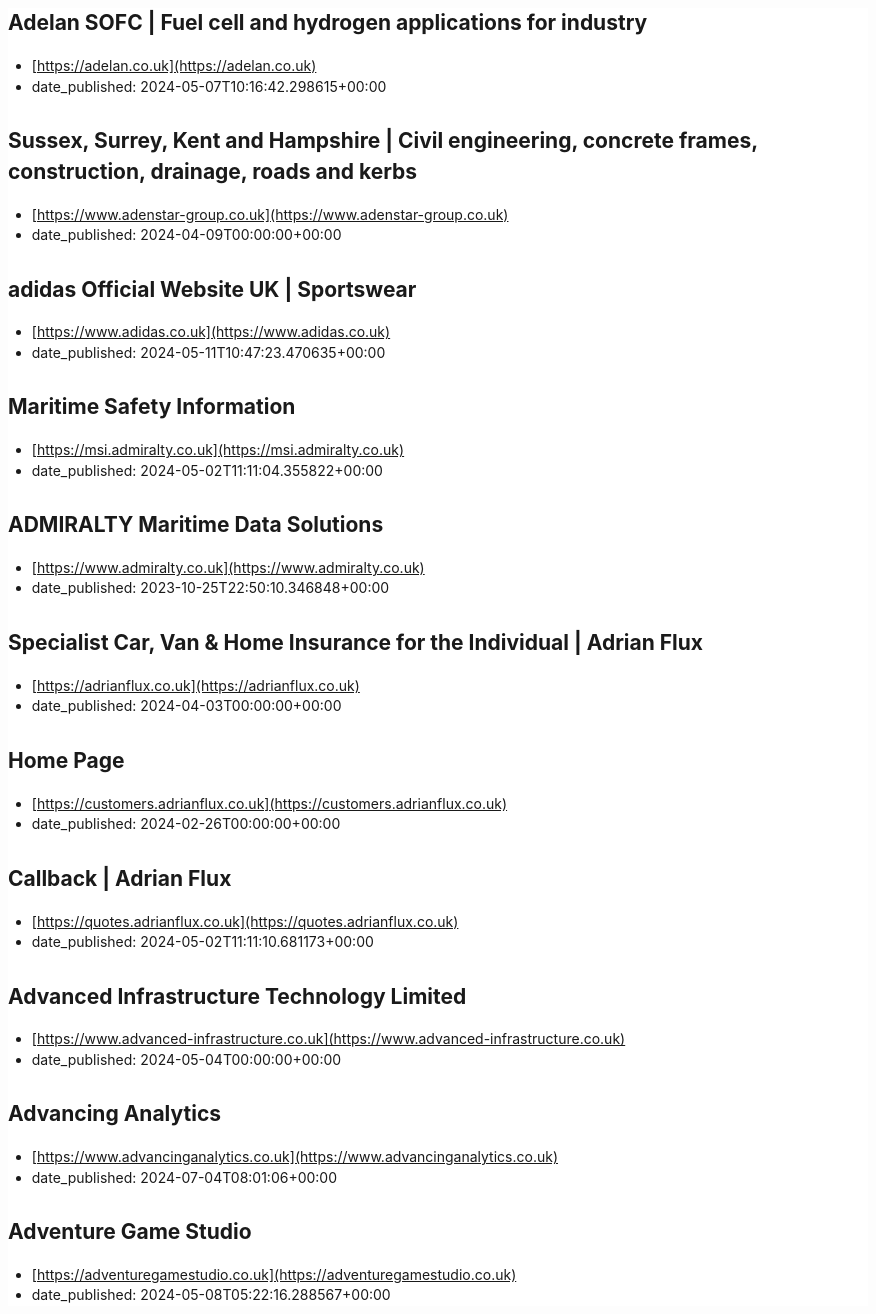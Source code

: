  ## Adelan SOFC | Fuel cell and hydrogen applications for industry
 - [https://adelan.co.uk](https://adelan.co.uk)
 - date_published: 2024-05-07T10:16:42.298615+00:00

 ## Sussex, Surrey, Kent and Hampshire | Civil engineering, concrete frames, construction, drainage, roads and kerbs
 - [https://www.adenstar-group.co.uk](https://www.adenstar-group.co.uk)
 - date_published: 2024-04-09T00:00:00+00:00

 ## adidas Official Website UK | Sportswear
 - [https://www.adidas.co.uk](https://www.adidas.co.uk)
 - date_published: 2024-05-11T10:47:23.470635+00:00

 ## Maritime Safety Information
 - [https://msi.admiralty.co.uk](https://msi.admiralty.co.uk)
 - date_published: 2024-05-02T11:11:04.355822+00:00

 ## ADMIRALTY Maritime Data Solutions
 - [https://www.admiralty.co.uk](https://www.admiralty.co.uk)
 - date_published: 2023-10-25T22:50:10.346848+00:00

 ## Specialist Car, Van & Home Insurance for the Individual | Adrian Flux
 - [https://adrianflux.co.uk](https://adrianflux.co.uk)
 - date_published: 2024-04-03T00:00:00+00:00

 ## Home Page
 - [https://customers.adrianflux.co.uk](https://customers.adrianflux.co.uk)
 - date_published: 2024-02-26T00:00:00+00:00

 ## Callback | Adrian Flux
 - [https://quotes.adrianflux.co.uk](https://quotes.adrianflux.co.uk)
 - date_published: 2024-05-02T11:11:10.681173+00:00

 ## Advanced Infrastructure Technology Limited
 - [https://www.advanced-infrastructure.co.uk](https://www.advanced-infrastructure.co.uk)
 - date_published: 2024-05-04T00:00:00+00:00

 ## Advancing Analytics
 - [https://www.advancinganalytics.co.uk](https://www.advancinganalytics.co.uk)
 - date_published: 2024-07-04T08:01:06+00:00

 ## Adventure Game Studio
 - [https://adventuregamestudio.co.uk](https://adventuregamestudio.co.uk)
 - date_published: 2024-05-08T05:22:16.288567+00:00
